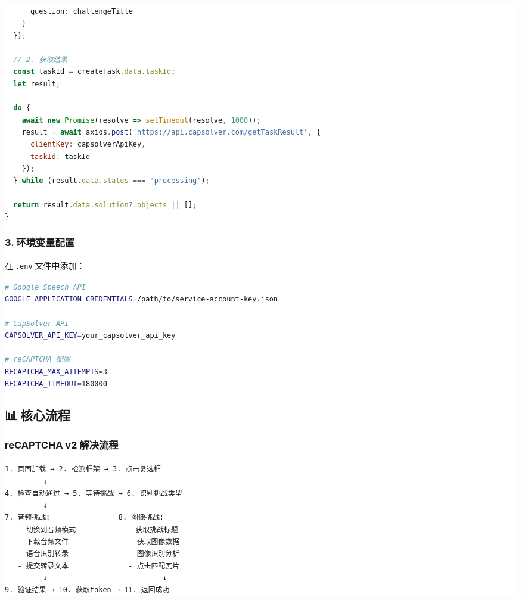 ```javascript
      question: challengeTitle
    }
  });
  
  // 2. 获取结果
  const taskId = createTask.data.taskId;
  let result;
  
  do {
    await new Promise(resolve => setTimeout(resolve, 1000));
    result = await axios.post('https://api.capsolver.com/getTaskResult', {
      clientKey: capsolverApiKey,
      taskId: taskId
    });
  } while (result.data.status === 'processing');
  
  return result.data.solution?.objects || [];
}
```

### 3. 环境变量配置

在 `.env` 文件中添加：

```bash
# Google Speech API
GOOGLE_APPLICATION_CREDENTIALS=/path/to/service-account-key.json

# CapSolver API  
CAPSOLVER_API_KEY=your_capsolver_api_key

# reCAPTCHA 配置
RECAPTCHA_MAX_ATTEMPTS=3
RECAPTCHA_TIMEOUT=180000
```

## 📊 核心流程

### reCAPTCHA v2 解决流程

```
1. 页面加载 → 2. 检测框架 → 3. 点击复选框
         ↓
4. 检查自动通过 → 5. 等待挑战 → 6. 识别挑战类型
         ↓
7. 音频挑战:                8. 图像挑战:
   - 切换到音频模式            - 获取挑战标题  
   - 下载音频文件              - 获取图像数据
   - 语音识别转录              - 图像识别分析
   - 提交转录文本              - 点击匹配瓦片
         ↓                           ↓
9. 验证结果 → 10. 获取token → 11. 返回成功
```
